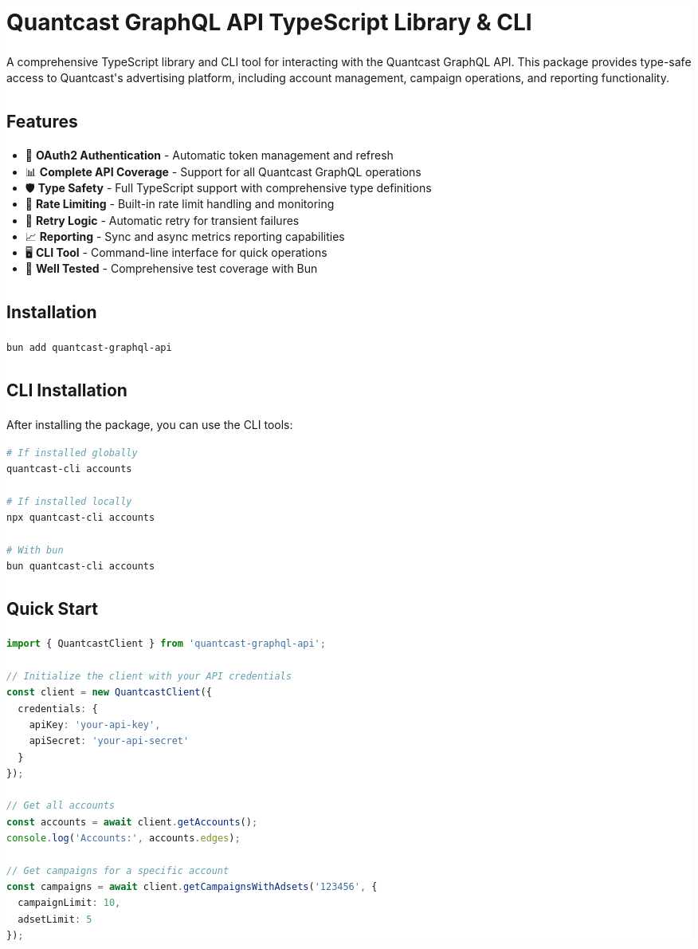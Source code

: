# Quantcast GraphQL API TypeScript Library & CLI

A comprehensive TypeScript library and CLI tool for interacting with the Quantcast GraphQL API. This package provides type-safe access to Quantcast's advertising platform, including account management, campaign operations, and reporting functionality.

## Features

- 🔐 **OAuth2 Authentication** - Automatic token management and refresh
- 📊 **Complete API Coverage** - Support for all Quantcast GraphQL operations
- 🛡️ **Type Safety** - Full TypeScript support with comprehensive type definitions
- 🔄 **Rate Limiting** - Built-in rate limit handling and monitoring
- 🚀 **Retry Logic** - Automatic retry for transient failures
- 📈 **Reporting** - Sync and async metrics reporting capabilities
- 🖥️ **CLI Tool** - Command-line interface for quick operations
- 🧪 **Well Tested** - Comprehensive test coverage with Bun

## Installation

```bash
bun add quantcast-graphql-api
```

## CLI Installation

After installing the package, you can use the CLI tools:

```bash
# If installed globally
quantcast-cli accounts

# If installed locally
npx quantcast-cli accounts

# With bun
bun quantcast-cli accounts
```

## Quick Start

```typescript
import { QuantcastClient } from 'quantcast-graphql-api';

// Initialize the client with your API credentials
const client = new QuantcastClient({
  credentials: {
    apiKey: 'your-api-key',
    apiSecret: 'your-api-secret'
  }
});

// Get all accounts
const accounts = await client.getAccounts();
console.log('Accounts:', accounts.edges);

// Get campaigns for a specific account
const campaigns = await client.getCampaignsWithAdsets('123456', {
  campaignLimit: 10,
  adsetLimit: 5
});
```
